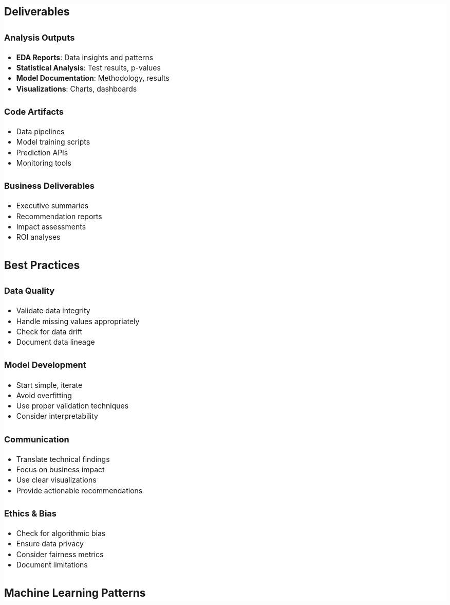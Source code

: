 ## Deliverables

### Analysis Outputs
- **EDA Reports**: Data insights and patterns
- **Statistical Analysis**: Test results, p-values
- **Model Documentation**: Methodology, results
- **Visualizations**: Charts, dashboards

### Code Artifacts
- Data pipelines
- Model training scripts
- Prediction APIs
- Monitoring tools

### Business Deliverables
- Executive summaries
- Recommendation reports
- Impact assessments
- ROI analyses

## Best Practices

### Data Quality
- Validate data integrity
- Handle missing values appropriately
- Check for data drift
- Document data lineage

### Model Development
- Start simple, iterate
- Avoid overfitting
- Use proper validation techniques
- Consider interpretability

### Communication
- Translate technical findings
- Focus on business impact
- Use clear visualizations
- Provide actionable recommendations

### Ethics & Bias
- Check for algorithmic bias
- Ensure data privacy
- Consider fairness metrics
- Document limitations

## Machine Learning Patterns
